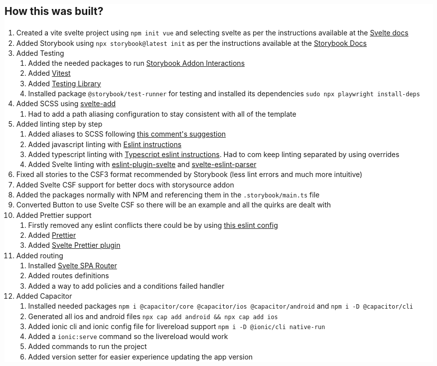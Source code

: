 ## How this was built?

1. Created a vite svelte project using `npm init vue` and selecting svelte as
   per the instructions available at the
   [Svelte docs](https://svelte.dev/docs#getting-started)
2. Added Storybook using `npx storybook@latest init` as per the instructions
   available at the
   [Storybook Docs](https://storybook.js.org/docs/svelte/get-started/install/)
3. Added Testing
   1. Added the needed packages to run
      [Storybook Addon Interactions](https://storybook.js.org/addons/@storybook/addon-interactions/)
   2. Added [Vitest](https://vitest.dev/config/)
   3. Added
      [Testing Library](https://testing-library.com/docs/svelte-testing-library/setup)
   4. Installed package `@storybook/test-runner` for testing and installed its
      dependencies `sudo npx playwright install-deps`
4. Added SCSS using [svelte-add](https://github.com/svelte-add/scss)
   1. Had to add a path aliasing configuration to stay consistent with all of
      the template
5. Added linting step by step
   1. Added aliases to SCSS following
      [this comment's suggestion](https://github.com/sveltejs/svelte-preprocess/issues/97#issuecomment-551842456)
   2. Added javascript linting with
      [Eslint instructions](https://eslint.org/docs/latest/use/getting-started#configuration)
   3. Added typescript linting with
      [Typescript eslint instructions](https://typescript-eslint.io/getting-started).
      Had to com keep linting separated by using overrides
   4. Added Svelte linting with
      [eslint-plugin-svelte](https://github.com/sveltejs/eslint-plugin-svelte)
      and
      [svelte-eslint-parser](https://github.com/sveltejs/svelte-eslint-parser#readme)
6. Fixed all stories to the CSF3 format recommended by Storybook (less lint
   errors and much more intuitive)
7. Added Svelte CSF support for better docs with storysource addon
8. Added the packages normally with NPM and referencing them in the
   `.storybook/main.ts` file
9. Converted Button to use Svelte CSF so there will be an example and all the
   quirks are dealt with
10. Added Prettier support
    1. Firstly removed any eslint conflicts there could be by using
       [this eslint config](https://github.com/prettier/eslint-config-prettier#installation)
    2. Added [Prettier](https://prettier.io/docs/en/install.html)
    3. Added
       [Svelte Prettier plugin](https://github.com/sveltejs/prettier-plugin-svelte)
11. Added routing
    1. Installed
       [Svelte SPA Router](https://github.com/ItalyPaleAle/svelte-spa-router)
    2. Added routes definitions
    3. Added a way to add policies and a conditions failed handler
12. Added Capacitor
    1. Installed needed packages
       `npm i @capacitor/core @capacitor/ios @capacitor/android` and
       `npm i -D @capacitor/cli`
    2. Generated all ios and android files
       `npx cap add android && npx cap add ios`
    3. Added ionic cli and ionic config file for livereload support
       `npm i -D @ionic/cli native-run`
    4. Added a `ionic:serve` command so the livereload would work
    5. Added commands to run the project
    6. Added version setter for easier experience updating the app version
